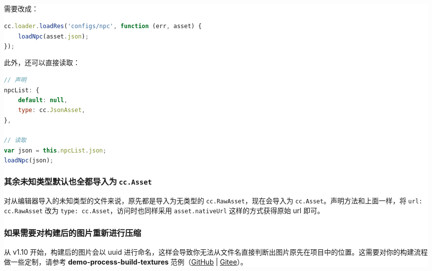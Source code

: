 需要改成：

```js
cc.loader.loadRes('configs/npc', function (err, asset) {
    loadNpc(asset.json);
});
```

此外，还可以直接读取：

```js
// 声明
npcList: {
    default: null,
    type: cc.JsonAsset,
},

// 读取
var json = this.npcList.json;
loadNpc(json);
```

### 其余未知类型默认也全都导入为 `cc.Asset`

对从编辑器导入的未知类型的文件来说，原先都是导入为无类型的 `cc.RawAsset`，现在会导入为 `cc.Asset`。声明方法和上面一样，将 `url: cc.RawAsset` 改为 `type: cc.Asset`，访问时也同样采用 `asset.nativeUrl` 这样的方式获得原始 url 即可。

### 如果需要对构建后的图片重新进行压缩

从 v1.10 开始，构建后的图片会以 uuid 进行命名，这样会导致你无法从文件名直接判断出图片原先在项目中的位置。这需要对你的构建流程做一些定制，请参考 **demo-process-build-textures** 范例（[GitHub](https://github.com/cocos-creator/demo-process-build-textures) | [Gitee](https://gitee.com/mirrors_cocos-creator/demo-process-build-textures)）。
